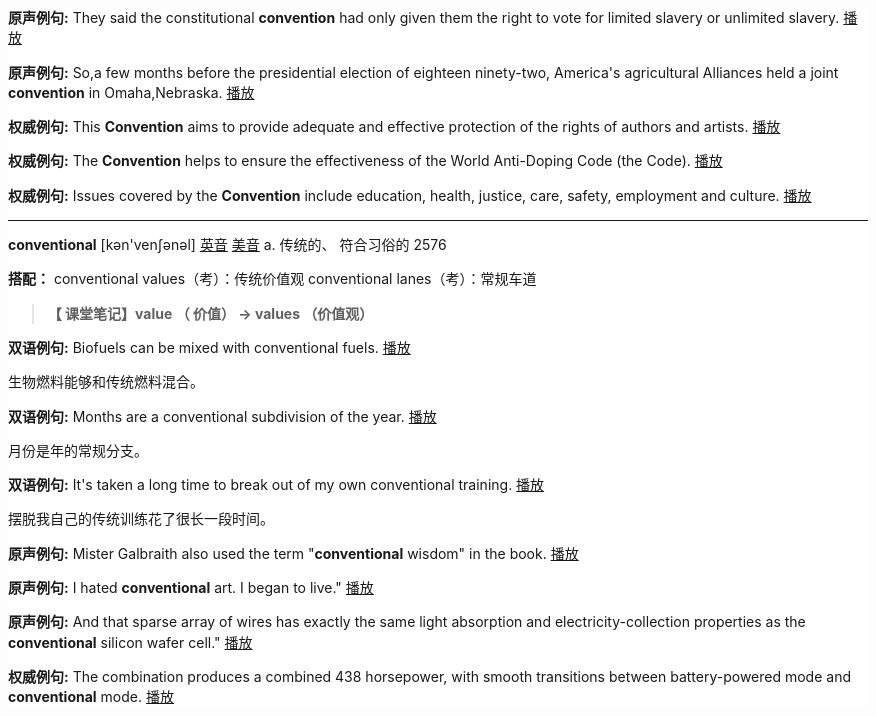 **原声例句:** They said the constitutional **convention** had only given them the right to vote for limited slavery or unlimited slavery. [播放](https://dict.youdao.com/pureaudio?docid=8973897225309095568)

**原声例句:** So,a few months before the presidential election of eighteen ninety-two, America's agricultural Alliances held a joint **convention** in Omaha,Nebraska. [播放](https://dict.youdao.com/pureaudio?docid=-6547677788006737282)

**权威例句:** This **Convention** aims to provide adequate and effective protection of the rights of authors and artists.  [播放](https://dict.youdao.com/dictvoice?audio=This+Convention+aims+to+provide+adequate+and+effective+protection+of+the+rights+of+authors+and+artists.+&le=eng&type=2)

**权威例句:** The **Convention** helps to ensure the effectiveness of the World Anti-Doping Code (the Code).  [播放](https://dict.youdao.com/dictvoice?audio=The+Convention+helps+to+ensure+the+effectiveness+of+the+World+Anti-Doping+Code+%28the+Code%29.+&le=eng&type=2)

**权威例句:** Issues covered by the **Convention** include education, health, justice, care, safety, employment and culture.  [播放](https://dict.youdao.com/dictvoice?audio=Issues+covered+by+the+Convention+include+education%2C+health%2C+justice%2C+care%2C+safety%2C+employment+and+culture.+&le=eng&type=2)


***

**conventional** \[kən'venʃənəl] [英音](https://dict.youdao.com/dictvoice?audio=conventional\&type=1)  [美音](https://dict.youdao.com/dictvoice?audio=conventional\&type=2)  a. 传统的、 符合习俗的 2576

**搭配：** conventional values（考）：传统价值观 conventional lanes（考）：常规车道

> **【 课堂笔记】value （ 价值） → values （价值观）**




**双语例句:** Biofuels can be mixed with conventional fuels. [播放](https://dict.youdao.com/dictvoice?audio=Biofuels+can+be+mixed+with+conventional+fuels.&le=eng&le=eng&type=2)

生物燃料能够和传统燃料混合。 

**双语例句:** Months are a conventional subdivision of the year. [播放](https://dict.youdao.com/dictvoice?audio=Months+are+a+conventional+subdivision+of+the+year.&le=eng&le=eng&type=2)

月份是年的常规分支。 

**双语例句:** It's taken a long time to break out of my own conventional training. [播放](https://dict.youdao.com/dictvoice?audio=It%27s+taken+a+long+time+to+break+out+of+my+own+conventional+training.&le=eng&le=eng&type=2)

摆脱我自己的传统训练花了很长一段时间。 

**原声例句:** Mister Galbraith also used the term \"**conventional** wisdom\" in the book. [播放](https://dict.youdao.com/pureaudio?docid=-4953912383265319945)

**原声例句:** I hated **conventional** art. I began to live.\" [播放](https://dict.youdao.com/pureaudio?docid=7274142568534957611)

**原声例句:** And that sparse array of wires has exactly the same light absorption and electricity-collection properties as the **conventional** silicon wafer cell.\" [播放](https://dict.youdao.com/pureaudio?docid=5603561699048667130)

**权威例句:** The combination produces a combined 438 horsepower, with smooth transitions between battery-powered mode and **conventional** mode.  [播放](https://dict.youdao.com/dictvoice?audio=The+combination+produces+a+combined+438+horsepower%2C+with+smooth+transitions+between+battery-powered+mode+and+conventional+mode.+&le=eng&type=2)
